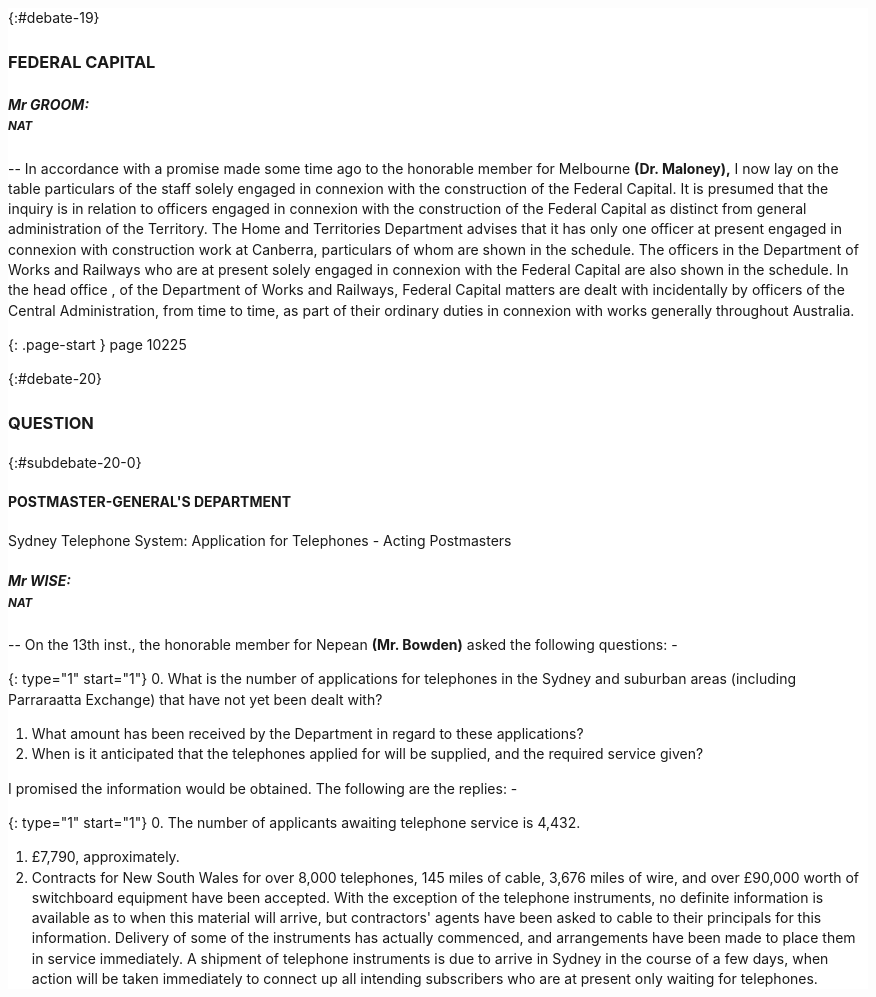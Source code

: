 {:#debate-19}
### FEDERAL CAPITAL

##### Mr GROOM:<br><small class="text-muted">NAT</small>

-- In accordance with a promise made some time ago to the honorable member for Melbourne  **(Dr. Maloney),**  I now lay on the table particulars of the staff solely engaged in connexion with the construction of  the  Federal Capital. It is presumed  that  the inquiry is in relation to officers engaged in connexion with the construction of the Federal Capital as distinct from general administration of the Territory. The Home and Territories Department advises that it has only one officer at present engaged in connexion with construction work at Canberra, particulars of whom are shown in the schedule. The officers in the Department of Works and Railways who are at present solely engaged in connexion with the Federal Capital are also shown in the schedule. In the head office , of the Department of Works and Railways, Federal Capital matters are dealt with incidentally by officers of the Central Administration, from time to time, as part of their ordinary duties in connexion with works generally throughout Australia. 


<graphic href="096331192107194_6_1.jpg"></graphic>



<graphic href="096331192107194_7_0.jpg"></graphic>


{: .page-start }
page 10225

{:#debate-20}
### QUESTION

{:#subdebate-20-0}
#### POSTMASTER-GENERAL'S DEPARTMENT

Sydney Telephone System: Application for Telephones - Acting Postmasters

##### Mr WISE:<br><small class="text-muted">NAT</small>

-- On the 13th inst., the honorable member for Nepean  **(Mr. Bowden)**  asked the following questions: - 

{: type="1" start="1"}
0. What is the number of applications for telephones in the Sydney and suburban areas (including Parraraatta Exchange) that have not yet been dealt with? 
1. What amount has been received by the Department in regard to these applications? 
2. When is  it  anticipated that the telephones applied for will be supplied, and the required service given? 

I promised the information would be obtained. The following are the replies: - 

{: type="1" start="1"}
0. The number of applicants awaiting telephone service is 4,432. 
1. £7,790, approximately. 
2. Contracts for New South Wales for over 8,000 telephones, 145 miles of cable, 3,676 miles of wire, and over £90,000 worth of switchboard equipment have been accepted. With the exception of the telephone instruments, no definite information is available as to when this material will arrive, but contractors' agents have been asked to cable to their principals for this information. Delivery of some of the instruments has actually commenced, and arrangements have been made to place them in service immediately. A shipment of telephone instruments is due to arrive in Sydney in the course of a few days, when action will be taken immediately to connect  up all intending subscribers who are at present only waiting for telephones. 
